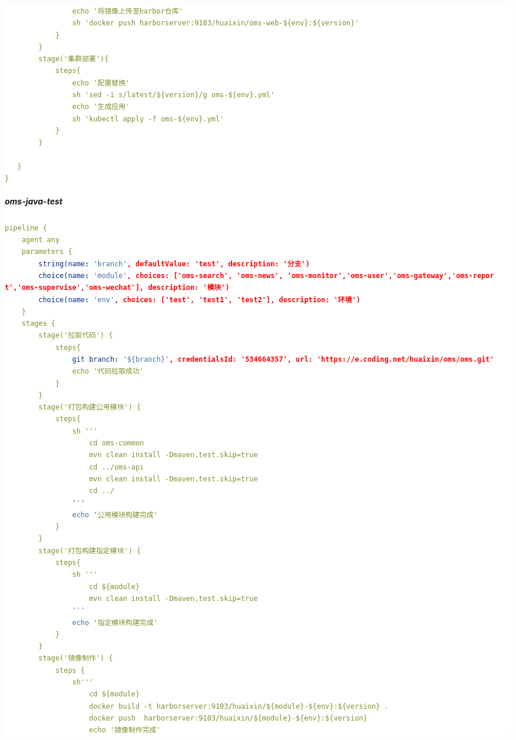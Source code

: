 ```yml
            	echo '将镜像上传至harbor仓库'
            	sh 'docker push harborserver:9103/huaixin/oms-web-${env}:${version}'
            }
        }
        stage('集群部署'){
            steps{
                echo '配置替换'
                sh 'sed -i s/latest/${version}/g oms-${env}.yml'
                echo '生成应用'
                sh 'kubectl apply -f oms-${env}.yml'
            }
        } 
        
   }
}
```

##### oms-java-test

```yml
pipeline {
    agent any
    parameters {
        string(name: 'branch', defaultValue: 'test', description: '分支')
        choice(name: 'module', choices: ['oms-search', 'oms-news', 'oms-monitor','oms-user','oms-gateway','oms-report','oms-supervise','oms-wechat'], description: '模块')
        choice(name: 'env', choices: ['test', 'test1', 'test2'], description: '环境')
    }
    stages {
        stage('拉取代码') {
            steps{
                git branch: '${branch}', credentialsId: '534664357', url: 'https://e.coding.net/huaixin/oms/oms.git'
                echo '代码拉取成功'
            }
        }
        stage('打包构建公用模块') {
            steps{
                sh '''
                    cd oms-common
                    mvn clean install -Dmaven.test.skip=true
                    cd ../oms-api
                    mvn clean install -Dmaven.test.skip=true
                    cd ../
                '''
                echo '公用模块构建完成'
            }
        }
        stage('打包构建指定模块') {
            steps{
                sh '''
                    cd ${module}
                    mvn clean install -Dmaven.test.skip=true
                '''
                echo '指定模块构建完成'
            }
        }
        stage('镜像制作') {
            steps {
                sh'''
                    cd ${module}
                    docker build -t harborserver:9103/huaixin/${module}-${env}:${version} .
                    docker push  harborserver:9103/huaixin/${module}-${env}:${version}
                    echo '镜像制作完成'
```